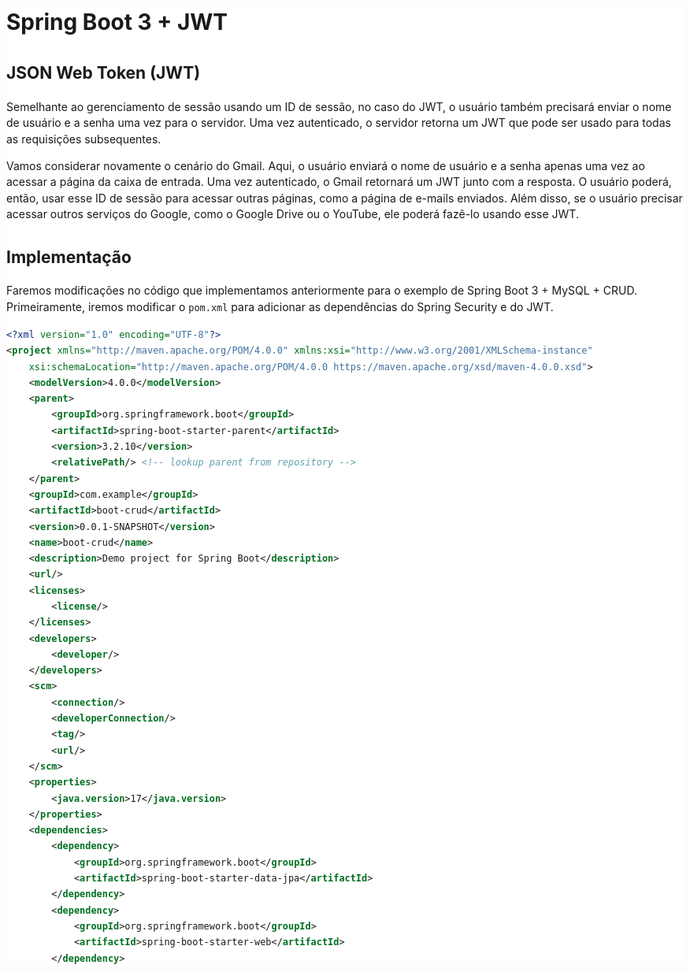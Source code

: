 # Spring Boot 3 + JWT

## JSON Web Token (JWT)

Semelhante ao gerenciamento de sessão usando um ID de sessão, no caso do JWT, o usuário também precisará enviar o nome de usuário e a senha uma vez para o servidor. Uma vez autenticado, o servidor retorna um JWT que pode ser usado para todas as requisições subsequentes.

Vamos considerar novamente o cenário do Gmail. Aqui, o usuário enviará o nome de usuário e a senha apenas uma vez ao acessar a página da caixa de entrada. Uma vez autenticado, o Gmail retornará um JWT junto com a resposta. O usuário poderá, então, usar esse ID de sessão para acessar outras páginas, como a página de e-mails enviados. Além disso, se o usuário precisar acessar outros serviços do Google, como o Google Drive ou o YouTube, ele poderá fazê-lo usando esse JWT.

## Implementação
Faremos modificações no código que implementamos anteriormente para o exemplo de Spring Boot 3 + MySQL + CRUD. Primeiramente, iremos modificar o `pom.xml` para adicionar as dependências do Spring Security e do JWT.

```xml
<?xml version="1.0" encoding="UTF-8"?>
<project xmlns="http://maven.apache.org/POM/4.0.0" xmlns:xsi="http://www.w3.org/2001/XMLSchema-instance"
	xsi:schemaLocation="http://maven.apache.org/POM/4.0.0 https://maven.apache.org/xsd/maven-4.0.0.xsd">
	<modelVersion>4.0.0</modelVersion>
	<parent>
		<groupId>org.springframework.boot</groupId>
		<artifactId>spring-boot-starter-parent</artifactId>
		<version>3.2.10</version>
		<relativePath/> <!-- lookup parent from repository -->
	</parent>
	<groupId>com.example</groupId>
	<artifactId>boot-crud</artifactId>
	<version>0.0.1-SNAPSHOT</version>
	<name>boot-crud</name>
	<description>Demo project for Spring Boot</description>
	<url/>
	<licenses>
		<license/>
	</licenses>
	<developers>
		<developer/>
	</developers>
	<scm>
		<connection/>
		<developerConnection/>
		<tag/>
		<url/>
	</scm>
	<properties>
		<java.version>17</java.version>
	</properties>
	<dependencies>
		<dependency>
			<groupId>org.springframework.boot</groupId>
			<artifactId>spring-boot-starter-data-jpa</artifactId>
		</dependency>
		<dependency>
			<groupId>org.springframework.boot</groupId>
			<artifactId>spring-boot-starter-web</artifactId>
		</dependency>
```